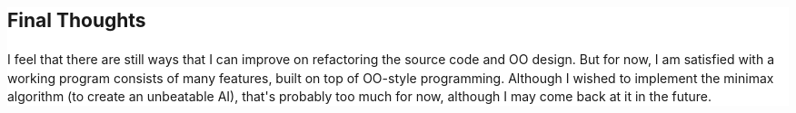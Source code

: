 ## Final Thoughts

I feel that there are still ways that I can improve on refactoring the source code and OO design. But for now, I am satisfied with a working program consists of many features, built on top of OO-style programming. Although I wished to implement the minimax algorithm (to create an unbeatable AI), that's probably too much for now, although I may come back at it in the future.
